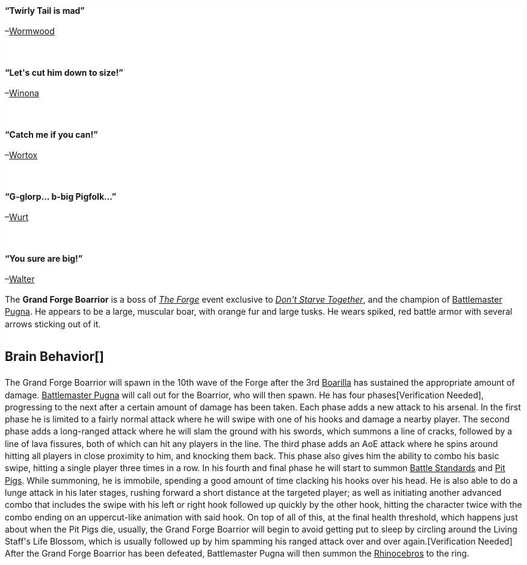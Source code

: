 **“**Twirly Tail is mad**”**

–[Wormwood](/wiki/Wormwood "Wormwood")

![](data:image/gif;base64,R0lGODlhAQABAIABAAAAAP///yH5BAEAAAEALAAAAAABAAEAQAICTAEAOw%3D%3D)

**“**Let's cut him down to size!**”**

–[Winona](/wiki/Winona "Winona")

![](data:image/gif;base64,R0lGODlhAQABAIABAAAAAP///yH5BAEAAAEALAAAAAABAAEAQAICTAEAOw%3D%3D)

**“**Catch me if you can!**”**

–[Wortox](/wiki/Wortox "Wortox")

![](data:image/gif;base64,R0lGODlhAQABAIABAAAAAP///yH5BAEAAAEALAAAAAABAAEAQAICTAEAOw%3D%3D)

**“**G-glorp... b-big Pigfolk...**”**

–[Wurt](/wiki/Wurt "Wurt")

![](data:image/gif;base64,R0lGODlhAQABAIABAAAAAP///yH5BAEAAAEALAAAAAABAAEAQAICTAEAOw%3D%3D)

**“**You sure are big!**”**

–[Walter](/wiki/Walter "Walter")

The **Grand Forge Boarrior** is a boss of *[The Forge](/wiki/The_Forge "The Forge")* event exclusive to *[Don't Starve Together](/wiki/Don%27t_Starve_Together "Don't Starve Together")*, and the champion of [Battlemaster Pugna](/wiki/Battlemaster_Pugna "Battlemaster Pugna"). He appears to be a large, muscular boar, with orange fur and large tusks. He wears spiked, red battle armor with several arrows sticking out of it.

## Brain Behavior[]

The Grand Forge Boarrior will spawn in the 10th wave of the Forge after the 3rd [Boarilla](/wiki/Boarilla "Boarilla") has sustained the appropriate amount of damage. [Battlemaster Pugna](/wiki/Battlemaster_Pugna "Battlemaster Pugna") will call out for the Boarrior, who will then spawn. He has four phases[Verification Needed], progressing to the next after a certain amount of damage has been taken. Each phase adds a new attack to his arsenal. In the first phase he is limited to a fairly normal attack where he will swipe with one of his hooks and damage a nearby player. The second phase adds a long-ranged attack where he will slam the ground with his swords, which summons a line of cracks, followed by a line of lava fissures, both of which can hit any players in the line. The third phase adds an AoE attack where he spins around hitting all players in close proximity to him, and knocking them back. This phase also gives him the ability to combo his basic swipe, hitting a single player three times in a row. In his fourth and final phase he will start to summon [Battle Standards](/wiki/Battle_Standard "Battle Standard") and [Pit Pigs](/wiki/Pit_Pig "Pit Pig"). While summoning, he is immobile, spending a good amount of time clacking his hooks over his head. He is also able to do a lunge attack in his later stages, rushing forward a short distance at the targeted player; as well as initiating another advanced combo that includes the swipe with his left or right hook followed up quickly by the other hook, hitting the character twice with the combo ending on an uppercut-like animation with said hook. On top of all of this, at the final health threshold, which happens just about when the Pit Pigs die, usually, the Grand Forge Boarrior will begin to avoid getting put to sleep by circling around the Living Staff's Life Blossom, which is usually followed up by him spamming his ranged attack over and over again.[Verification Needed] After the Grand Forge Boarrior has been defeated, Battlemaster Pugna will then summon the [Rhinocebros](/wiki/Rhinocebro "Rhinocebro") to the ring.
